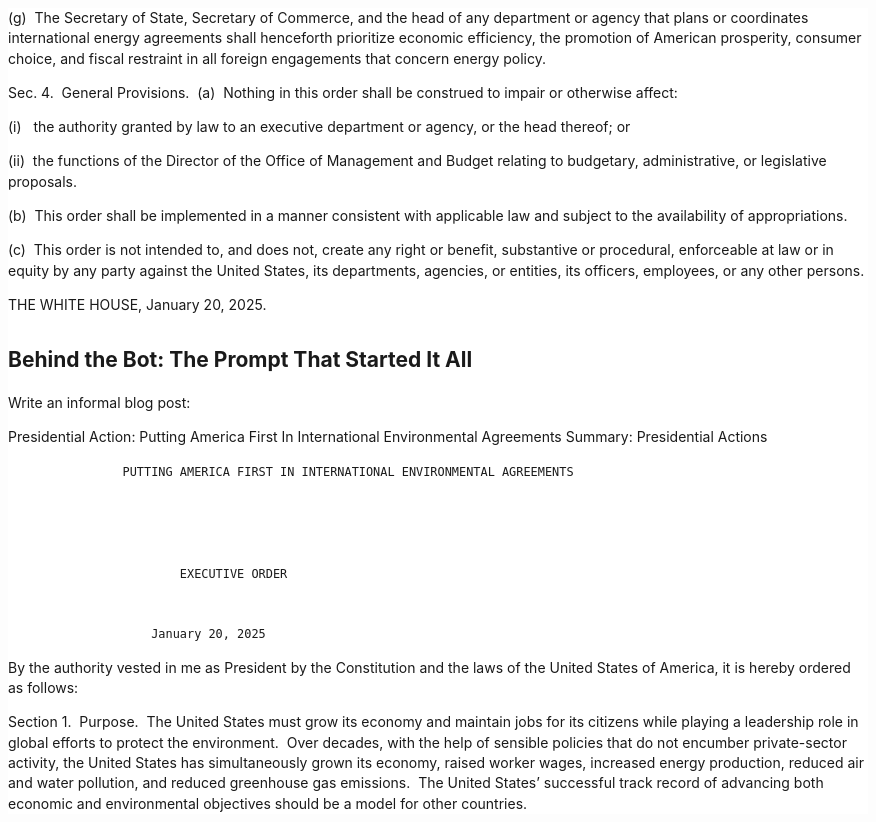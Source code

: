 

(g)  The Secretary of State, Secretary of Commerce, and the head of any department or agency that plans or coordinates international energy agreements shall henceforth prioritize economic efficiency, the promotion of American prosperity, consumer choice, and fiscal restraint in all foreign engagements that concern energy policy.



Sec. 4.  General Provisions.  (a)  Nothing in this order shall be construed to impair or otherwise affect:



(i)   the authority granted by law to an executive department or agency, or the head thereof; or



(ii)  the functions of the Director of the Office of Management and Budget relating to budgetary, administrative, or legislative proposals.



(b)  This order shall be implemented in a manner consistent with applicable law and subject to the availability of appropriations.



(c)  This order is not intended to, and does not, create any right or benefit, substantive or procedural, enforceable at law or in equity by any party against the United States, its departments, agencies, or entities, its officers, employees, or any other persons.



THE WHITE HOUSE, January 20, 2025.

## Behind the Bot:  The Prompt That Started It All

Write an informal blog post:

Presidential Action: Putting America First In International Environmental Agreements
Summary: Presidential Actions				
			
							
					PUTTING AMERICA FIRST IN INTERNATIONAL ENVIRONMENTAL AGREEMENTS				
			
			
				
											
							EXECUTIVE ORDER						
										
					
						January 20, 2025					
				

			
					
	




By the authority vested in me as President by the Constitution and the laws of the United States of America, it is hereby ordered as follows:



Section 1.  Purpose.  The United States must grow its economy and maintain jobs for its citizens while playing a leadership role in global efforts to protect the environment.  Over decades, with the help of sensible policies that do not encumber private-sector activity, the United States has simultaneously grown its economy, raised worker wages, increased energy production, reduced air and water pollution, and reduced greenhouse gas emissions.  The United States’ successful track record of advancing both economic and environmental objectives should be a model for other countries.
